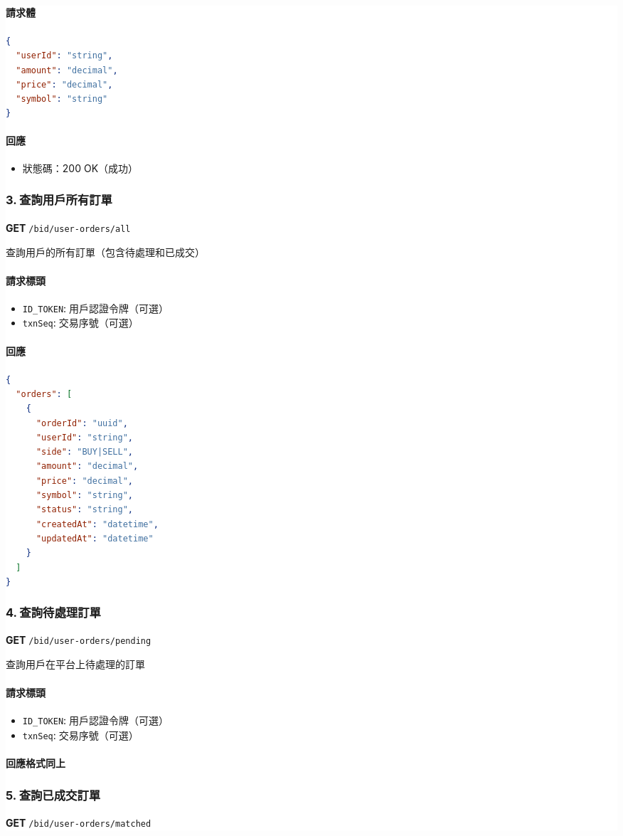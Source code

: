 #### 請求體
```json
{
  "userId": "string",
  "amount": "decimal",
  "price": "decimal",
  "symbol": "string"
}
```

#### 回應
- 狀態碼：200 OK（成功）

### 3. 查詢用戶所有訂單
**GET** `/bid/user-orders/all`

查詢用戶的所有訂單（包含待處理和已成交）

#### 請求標頭
- `ID_TOKEN`: 用戶認證令牌（可選）
- `txnSeq`: 交易序號（可選）

#### 回應
```json
{
  "orders": [
    {
      "orderId": "uuid",
      "userId": "string",
      "side": "BUY|SELL",
      "amount": "decimal",
      "price": "decimal",
      "symbol": "string",
      "status": "string",
      "createdAt": "datetime",
      "updatedAt": "datetime"
    }
  ]
}
```

### 4. 查詢待處理訂單
**GET** `/bid/user-orders/pending`

查詢用戶在平台上待處理的訂單

#### 請求標頭
- `ID_TOKEN`: 用戶認證令牌（可選）
- `txnSeq`: 交易序號（可選）

#### 回應格式同上

### 5. 查詢已成交訂單
**GET** `/bid/user-orders/matched`
